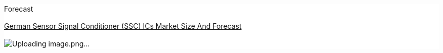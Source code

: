 Forecast</a></p><p><a href="https://github.com/AbhishekSahu11345/MRI254APR/blob/main/Sensor-Signal-Conditioner-(SSC)-ICs-Market/China-Sensor-Signal-Conditioner-(SSC)-ICs-Market.md">German Sensor Signal Conditioner (SSC) ICs Market Size And Forecast</a></p>
![Uploading image.png…]()
